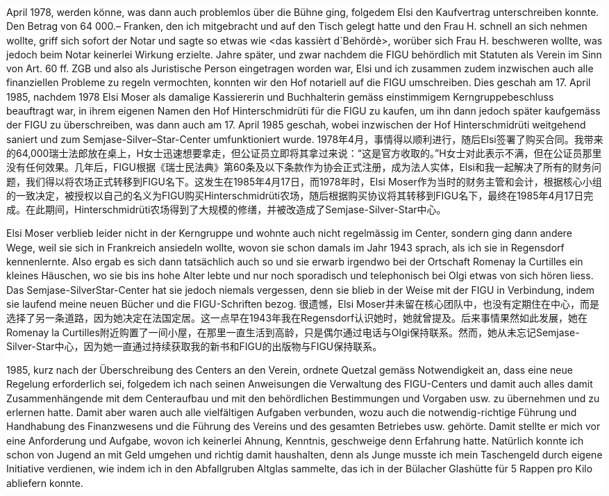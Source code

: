 April 1978, <geferggt> werden könne, was dann auch problemlos über die Bühne ging, folgedem Elsi den Kaufvertrag unterschreiben konnte. Den Betrag von 64 000.– Franken, den ich mitgebracht und auf den Tisch gelegt hatte und den Frau H. schnell an sich nehmen wollte, griff sich sofort der Notar und sagte so etwas wie <das kassièrt d`Behördè>, worüber sich Frau H. beschweren wollte, was jedoch beim Notar keinerlei Wirkung erzielte. Jahre später, und zwar nachdem die FIGU behördlich mit Statuten als Verein im Sinn von Art. 60 ff. ZGB und also als Juristische Person eingetragen worden war, Elsi und ich zusammen zudem inzwischen auch alle finanziellen Probleme zu regeln vermochten, konnten wir den Hof notariell auf die FIGU umschreiben. Dies geschah am 17. April 1985, nachdem 1978 Elsi Moser als damalige Kassiererin und Buchhalterin gemäss einstimmigem Kerngruppebeschluss beauftragt war, in ihrem eigenen Namen den Hof Hinterschmidrüti für die FIGU zu kaufen, um ihn dann jedoch später kaufgemäss der FIGU zu überschreiben, was dann auch am 17. April 1985 geschah, wobei inzwischen der Hof Hinterschmidrüti weitgehend saniert und zum Semjase-Silver–Star-Center umfunktioniert wurde.
1978年4月，事情得以顺利进行，随后Elsi签署了购买合同。我带来的64,000瑞士法郎放在桌上，H女士迅速想要拿走，但公证员立即将其拿过来说：“这是官方收取的。”H女士对此表示不满，但在公证员那里没有任何效果。几年后，FIGU根据《瑞士民法典》第60条及以下条款作为协会正式注册，成为法人实体，Elsi和我一起解决了所有的财务问题，我们得以将农场正式转移到FIGU名下。这发生在1985年4月17日，而1978年时，Elsi Moser作为当时的财务主管和会计，根据核心小组的一致决定，被授权以自己的名义为FIGU购买Hinterschmidrüti农场，随后根据购买协议将其转移到FIGU名下，最终在1985年4月17日完成。在此期间，Hinterschmidrüti农场得到了大规模的修缮，并被改造成了Semjase-Silver-Star中心。

Elsi Moser verblieb leider nicht in der Kerngruppe und wohnte auch nicht regelmässig im Center, sondern ging dann andere Wege, weil sie sich in Frankreich ansiedeln wollte, wovon sie schon damals im Jahr 1943 sprach, als ich sie in Regensdorf kennenlernte. Also ergab es sich dann tatsächlich auch so und sie erwarb irgendwo bei der Ortschaft Romenay la Curtilles ein kleines Häuschen, wo sie bis ins hohe Alter lebte und nur noch sporadisch und telephonisch bei Olgi etwas von sich hören liess. Das Semjase-SilverStar-Center hat sie jedoch niemals vergessen, denn sie blieb in der Weise mit der FIGU in Verbindung, indem sie laufend meine neuen Bücher und die FIGU-Schriften bezog.
很遗憾，Elsi Moser并未留在核心团队中，也没有定期住在中心，而是选择了另一条道路，因为她决定在法国定居。这一点早在1943年我在Regensdorf认识她时，她就曾提及。后来事情果然如此发展，她在Romenay la Curtilles附近购置了一间小屋，在那里一直生活到高龄，只是偶尔通过电话与Olgi保持联系。然而，她从未忘记Semjase-Silver-Star中心，因为她一直通过持续获取我的新书和FIGU的出版物与FIGU保持联系。

1985, kurz nach der Überschreibung des Centers an den Verein, ordnete Quetzal gemäss Notwendigkeit an, dass eine neue Regelung erforderlich sei, folgedem ich nach seinen Anweisungen die Verwaltung des FIGU-Centers und damit auch alles damit Zusammenhängende mit dem Centeraufbau und mit den behördlichen Bestimmungen und Vorgaben usw. zu übernehmen und zu erlernen hatte. Damit aber waren auch alle vielfältigen Aufgaben verbunden, wozu auch die notwendig-richtige Führung und Handhabung des Finanzwesens und die Führung des Vereins und des gesamten Betriebes usw. gehörte. Damit stellte er mich vor eine Anforderung und Aufgabe, wovon ich keinerlei Ahnung, Kenntnis, geschweige denn Erfahrung hatte. Natürlich konnte ich schon von Jugend an mit Geld umgehen und richtig damit haushalten, denn als Junge musste ich mein Taschengeld durch eigene Initiative verdienen, wie indem ich in den Abfallgruben Altglas sammelte, das ich in der Bülacher Glashütte für 5 Rappen pro Kilo abliefern konnte.
